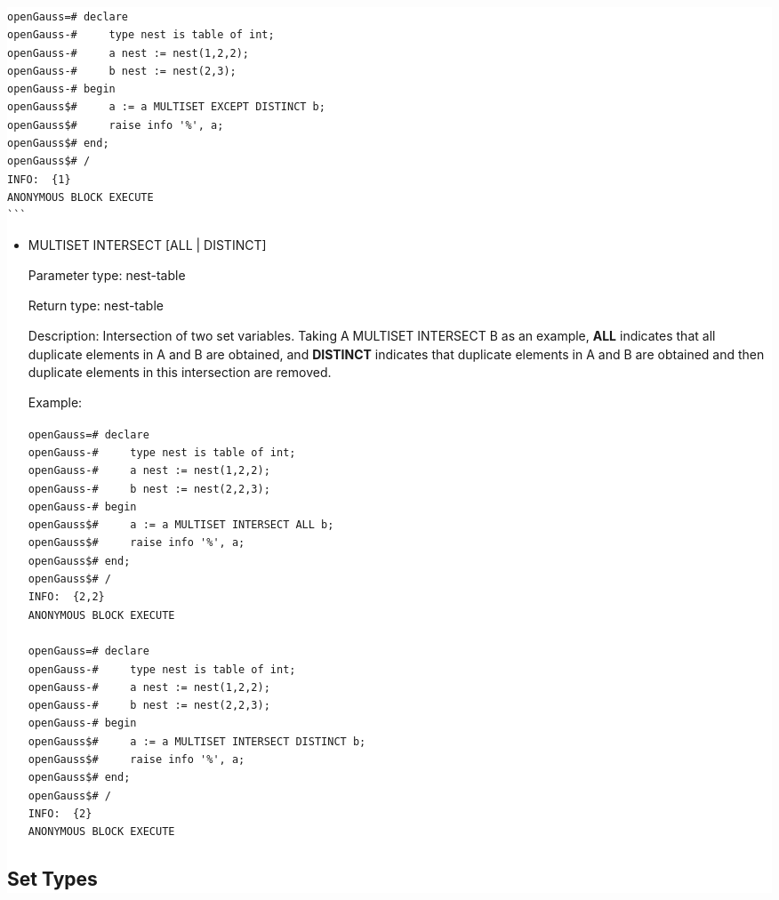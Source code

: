     openGauss=# declare
    openGauss-#     type nest is table of int;
    openGauss-#     a nest := nest(1,2,2);
    openGauss-#     b nest := nest(2,3);
    openGauss-# begin
    openGauss$#     a := a MULTISET EXCEPT DISTINCT b;
    openGauss$#     raise info '%', a;
    openGauss$# end;
    openGauss$# /
    INFO:  {1}
    ANONYMOUS BLOCK EXECUTE
    ```

-   MULTISET INTERSECT \[ALL | DISTINCT\]

    Parameter type: nest-table

    Return type: nest-table

    Description: Intersection of two set variables. Taking A MULTISET INTERSECT B as an example, **ALL** indicates that all duplicate elements in A and B are obtained, and **DISTINCT** indicates that duplicate elements in A and B are obtained and then duplicate elements in this intersection are removed.

    Example:

    ```
    openGauss=# declare
    openGauss-#     type nest is table of int;
    openGauss-#     a nest := nest(1,2,2);
    openGauss-#     b nest := nest(2,2,3);
    openGauss-# begin
    openGauss$#     a := a MULTISET INTERSECT ALL b;
    openGauss$#     raise info '%', a;
    openGauss$# end;
    openGauss$# /
    INFO:  {2,2}
    ANONYMOUS BLOCK EXECUTE
     
    openGauss=# declare
    openGauss-#     type nest is table of int;
    openGauss-#     a nest := nest(1,2,2);
    openGauss-#     b nest := nest(2,2,3);
    openGauss-# begin
    openGauss$#     a := a MULTISET INTERSECT DISTINCT b;
    openGauss$#     raise info '%', a;
    openGauss$# end;
    openGauss$# /
    INFO:  {2}
    ANONYMOUS BLOCK EXECUTE
    ```


## Set Types<a name="section1525493416436"></a>
